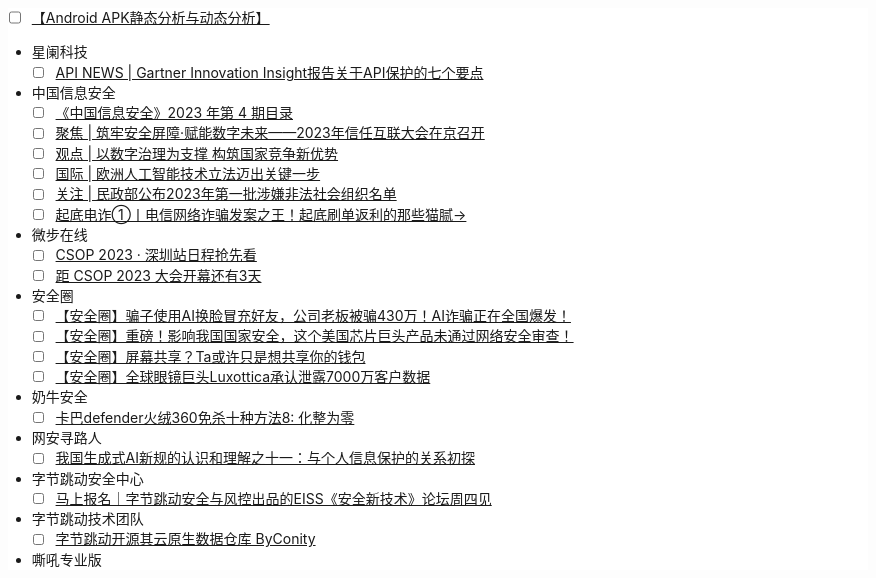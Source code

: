   - [ ] [【Android APK静态分析与动态分析】](https://mp.weixin.qq.com/s?__biz=MzAwNDcwMDgzMA==&mid=2651045569&idx=3&sn=071ef1d8002c612127c79284c63ccbfb&chksm=80d0f130b7a7782684c2da149b6ba7d31250886904774296490891636a318e7f3f5e6e4b9686&scene=58&subscene=0#rd)
- 星阑科技
  - [ ] [API NEWS | Gartner Innovation Insight报告关于API保护的七个要点](https://mp.weixin.qq.com/s?__biz=Mzg5NjEyMjA5OQ==&mid=2247497717&idx=1&sn=1f396c6326b3143ffc805702089ab6e5&chksm=c0075a69f770d37f5ae031c96e8cfa075195c57b5dae9ac9b3f5e1aa516781d7507654eeb3ce&scene=58&subscene=0#rd)
- 中国信息安全
  - [ ] [《中国信息安全》2023 年第 4 期目录](https://mp.weixin.qq.com/s?__biz=MzA5MzE5MDAzOA==&mid=2664184399&idx=1&sn=ad8d0a30f09667f24bd547499d4299e3&chksm=8b5938b6bc2eb1a094ae07367b9f4402e03c506f5501ad28463847efacea69093b95d5ef4262&scene=58&subscene=0#rd)
  - [ ] [聚焦 | 筑牢安全屏障·赋能数字未来——2023年信任互联大会在京召开](https://mp.weixin.qq.com/s?__biz=MzA5MzE5MDAzOA==&mid=2664184399&idx=2&sn=521db1d038c7c82f2bf0a0622aa18e97&chksm=8b5938b6bc2eb1a06ecba075cc35b7a483ae3fe02ed6f24026fe5611d74d479f69a64e6b6bac&scene=58&subscene=0#rd)
  - [ ] [观点 | 以数字治理为支撑 构筑国家竞争新优势](https://mp.weixin.qq.com/s?__biz=MzA5MzE5MDAzOA==&mid=2664184399&idx=3&sn=1daa7df6133e8da674942aa3bcb2a8f9&chksm=8b5938b6bc2eb1a074b44cb23db67286b07f6bcf11185ef60e143c2223dd138b3f00840839b7&scene=58&subscene=0#rd)
  - [ ] [国际 | 欧洲人工智能技术立法迈出关键一步](https://mp.weixin.qq.com/s?__biz=MzA5MzE5MDAzOA==&mid=2664184399&idx=4&sn=62026acf0ebef26676be96bf984cad17&chksm=8b5938b6bc2eb1a048fd9c78adb6707e0bf65353a280fa2c4abba0462ee6eb34cadb3090cb04&scene=58&subscene=0#rd)
  - [ ] [关注 | 民政部公布2023年第一批涉嫌非法社会组织名单](https://mp.weixin.qq.com/s?__biz=MzA5MzE5MDAzOA==&mid=2664184399&idx=5&sn=e7b719133808be8cb379a108a3862b6c&chksm=8b5938b6bc2eb1a0a43785235bd8d11b459ae88dc50335266f13acec6699c06193d6dfddf53b&scene=58&subscene=0#rd)
  - [ ] [起底电诈①丨电信网络诈骗发案之王！起底刷单返利的那些猫腻→](https://mp.weixin.qq.com/s?__biz=MzA5MzE5MDAzOA==&mid=2664184399&idx=6&sn=d36ca2527b09f251666c08f18f5a07d4&chksm=8b5938b6bc2eb1a0ace3f14001348f1dbff68f0dc531f2630b64b5dca6ee43e5175c275fc7da&scene=58&subscene=0#rd)
- 微步在线
  - [ ] [CSOP 2023 · 深圳站日程抢先看](https://mp.weixin.qq.com/s?__biz=MzI5NjA0NjI5MQ==&mid=2650177195&idx=1&sn=a005e47f152ae03df2f1869c3bbd994e&chksm=f4488517c33f0c01e9457879f95808a650da17bc65c1f9c0b826d85e77d373937af8937c3570&scene=58&subscene=0#rd)
  - [ ] [距 CSOP 2023 大会开幕还有3天](https://mp.weixin.qq.com/s?__biz=MzI5NjA0NjI5MQ==&mid=2650177195&idx=2&sn=8ef870ec41d4c9baaa838c1e49c485f0&chksm=f4488517c33f0c01be143e21a8123f8bbadcd05fcacf7de3e0a6d401d86a11e75b4c9da988cc&scene=58&subscene=0#rd)
- 安全圈
  - [ ] [【安全圈】骗子使用AI换脸冒充好友，公司老板被骗430万！AI诈骗正在全国爆发！](https://mp.weixin.qq.com/s?__biz=MzIzMzE4NDU1OQ==&mid=2652035006&idx=1&sn=8cf0f5228795829191da1f21aab67bbb&chksm=f36ffbfec41872e83d124bf52d2bf5415e05f3da7a487445a01adf55cc26fbeca36131dfaa5a&scene=58&subscene=0#rd)
  - [ ] [【安全圈】重磅！影响我国国家安全，这个美国芯片巨头产品未通过网络安全审查！](https://mp.weixin.qq.com/s?__biz=MzIzMzE4NDU1OQ==&mid=2652035006&idx=2&sn=958804319e09b8e98f1923dd201a4f3b&chksm=f36ffbfec41872e849a28eee512880a00b468ef6d4c3d72b8ab79c7fddfe80ab4d1b3875a69d&scene=58&subscene=0#rd)
  - [ ] [【安全圈】屏幕共享？Ta或许只是想共享你的钱包](https://mp.weixin.qq.com/s?__biz=MzIzMzE4NDU1OQ==&mid=2652035006&idx=3&sn=d9e191e9cfe77a9bd000f79592ec7ca6&chksm=f36ffbfec41872e87d67c822d28123c7ea30f7b273ca2b763e682cf8f2d379ec7fa4980f7c78&scene=58&subscene=0#rd)
  - [ ] [【安全圈】全球眼镜巨头Luxottica承认泄露7000万客户数据](https://mp.weixin.qq.com/s?__biz=MzIzMzE4NDU1OQ==&mid=2652035006&idx=4&sn=a4917f167806d4bb62299f13b1198410&chksm=f36ffbfec41872e8379acc151d8695df2a14455cb21993fd4744dc2a37a819a7bbc9a495fdec&scene=58&subscene=0#rd)
- 奶牛安全
  - [ ] [卡巴defender火绒360免杀十种方法8: 化整为零](https://mp.weixin.qq.com/s?__biz=MzU4NjY0NTExNA==&mid=2247489466&idx=1&sn=fe729324d7652f23abe59c8bb2d703d9&chksm=fdf97cafca8ef5b9b4344d835d8d827fe21665e95b070c2548e89cae3019363111a728a60881&scene=58&subscene=0#rd)
- 网安寻路人
  - [ ] [我国生成式AI新规的认识和理解之十一：与个人信息保护的关系初探](https://mp.weixin.qq.com/s?__biz=MzIxODM0NDU4MQ==&mid=2247499900&idx=1&sn=bc038c02d23de8ac338f081c072c75df&chksm=97e97d96a09ef480ef7cb7e8a1636b387762dbbd8ce52030dcddd5eef70374b4b7216ccd2bf0&scene=58&subscene=0#rd)
- 字节跳动安全中心
  - [ ] [马上报名｜字节跳动安全与风控出品的EISS《安全新技术》论坛周四见](https://mp.weixin.qq.com/s?__biz=MzUzMzcyMDYzMw==&mid=2247490712&idx=1&sn=c0ac0de8a9ad1513dc0703b42e046a19&chksm=fa9ee7cecde96ed84af39876a721edcabe27ed8886da19ab946a44c8deb3ac627dafe08a7645&scene=58&subscene=0#rd)
- 字节跳动技术团队
  - [ ] [字节跳动开源其云原生数据仓库 ByConity](https://mp.weixin.qq.com/s?__biz=MzI1MzYzMjE0MQ==&mid=2247502758&idx=1&sn=32ad196a30e8c90efb7d10a93ec908bc&chksm=e9d30044dea4895201979c6138fe8f8d13b0ecb9f86ccf7949916bae0b40af40d311d2d41d6f&scene=58&subscene=0#rd)
- 嘶吼专业版